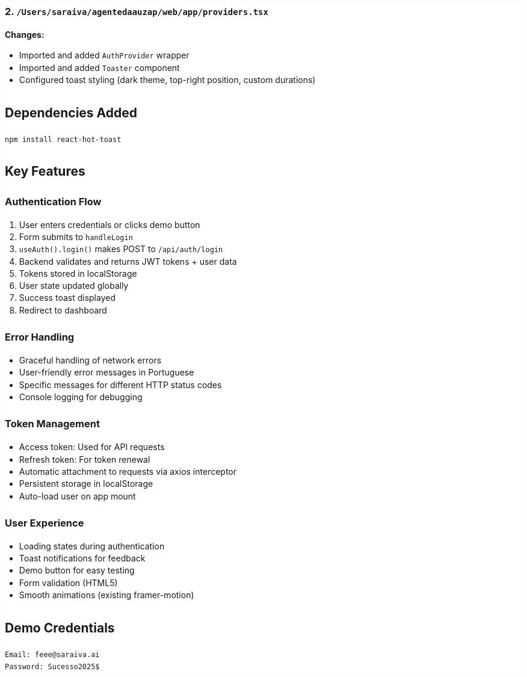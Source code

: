 ### 2. `/Users/saraiva/agentedaauzap/web/app/providers.tsx`
**Changes:**
- Imported and added `AuthProvider` wrapper
- Imported and added `Toaster` component
- Configured toast styling (dark theme, top-right position, custom durations)

## Dependencies Added

```bash
npm install react-hot-toast
```

## Key Features

### Authentication Flow
1. User enters credentials or clicks demo button
2. Form submits to `handleLogin`
3. `useAuth().login()` makes POST to `/api/auth/login`
4. Backend validates and returns JWT tokens + user data
5. Tokens stored in localStorage
6. User state updated globally
7. Success toast displayed
8. Redirect to dashboard

### Error Handling
- Graceful handling of network errors
- User-friendly error messages in Portuguese
- Specific messages for different HTTP status codes
- Console logging for debugging

### Token Management
- Access token: Used for API requests
- Refresh token: For token renewal
- Automatic attachment to requests via axios interceptor
- Persistent storage in localStorage
- Auto-load user on app mount

### User Experience
- Loading states during authentication
- Toast notifications for feedback
- Demo button for easy testing
- Form validation (HTML5)
- Smooth animations (existing framer-motion)

## Demo Credentials

```
Email: feee@saraiva.ai
Password: Sucesso2025$
```
